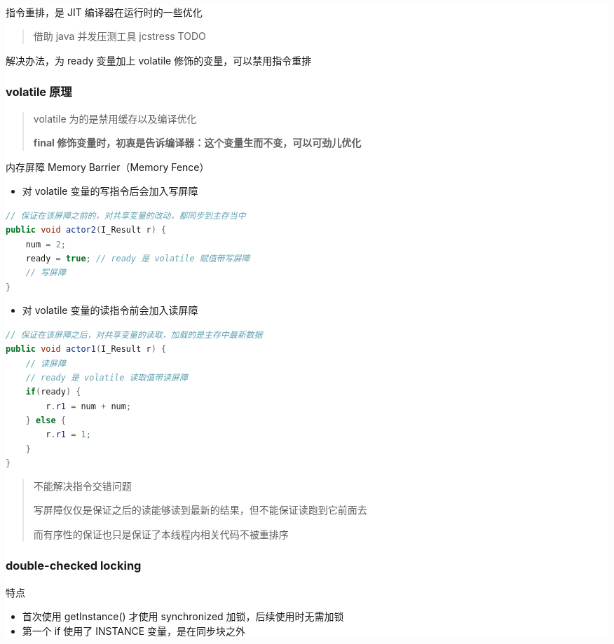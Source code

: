 指令重排，是 JIT 编译器在运行时的一些优化

> 借助 java 并发压测工具 jcstress   TODO



解决办法，为 ready 变量加上 volatile 修饰的变量，可以禁用指令重排



### volatile 原理

> volatile 为的是禁用缓存以及编译优化
>
> **final 修饰变量时，初衷是告诉编译器：这个变量生而不变，可以可劲儿优化**

内存屏障 Memory Barrier（Memory Fence）

- 对 volatile 变量的写指令后会加入写屏障

```java
// 保证在该屏障之前的，对共享变量的改动，都同步到主存当中
public void actor2(I_Result r) {
    num = 2;
    ready = true; // ready 是 volatile 赋值带写屏障
    // 写屏障
}
```

- 对 volatile 变量的读指令前会加入读屏障

```java
// 保证在该屏障之后，对共享变量的读取，加载的是主存中最新数据
public void actor1(I_Result r) {
    // 读屏障
    // ready 是 volatile 读取值带读屏障
    if(ready) {
    	r.r1 = num + num;
    } else {
   		r.r1 = 1;
    }
}
```

> 不能解决指令交错问题
>
> 写屏障仅仅是保证之后的读能够读到最新的结果，但不能保证读跑到它前面去
>
> 而有序性的保证也只是保证了本线程内相关代码不被重排序



### double-checked locking

特点

- 首次使用 getInstance() 才使用 synchronized 加锁，后续使用时无需加锁
- 第一个 if 使用了 INSTANCE 变量，是在同步块之外
